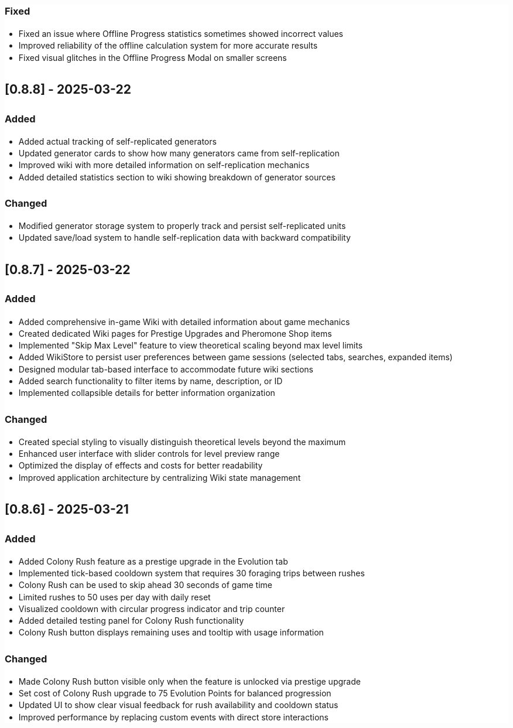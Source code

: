 ### Fixed
- Fixed an issue where Offline Progress statistics sometimes showed incorrect values
- Improved reliability of the offline calculation system for more accurate results
- Fixed visual glitches in the Offline Progress Modal on smaller screens

## [0.8.8] - 2025-03-22

### Added
- Added actual tracking of self-replicated generators
- Updated generator cards to show how many generators came from self-replication
- Improved wiki with more detailed information on self-replication mechanics
- Added detailed statistics section to wiki showing breakdown of generator sources

### Changed
- Modified generator storage system to properly track and persist self-replicated units
- Updated save/load system to handle self-replication data with backward compatibility

## [0.8.7] - 2025-03-22

### Added
- Added comprehensive in-game Wiki with detailed information about game mechanics
- Created dedicated Wiki pages for Prestige Upgrades and Pheromone Shop items
- Implemented "Skip Max Level" feature to view theoretical scaling beyond max level limits
- Added WikiStore to persist user preferences between game sessions (selected tabs, searches, expanded items)
- Designed modular tab-based interface to accommodate future wiki sections
- Added search functionality to filter items by name, description, or ID
- Implemented collapsible details for better information organization

### Changed
- Created special styling to visually distinguish theoretical levels beyond the maximum
- Enhanced user interface with slider controls for level preview range
- Optimized the display of effects and costs for better readability
- Improved application architecture by centralizing Wiki state management

## [0.8.6] - 2025-03-21

### Added
- Added Colony Rush feature as a prestige upgrade in the Evolution tab
- Implemented tick-based cooldown system that requires 30 foraging trips between rushes
- Colony Rush can be used to skip ahead 30 seconds of game time
- Limited rushes to 50 uses per day with daily reset
- Visualized cooldown with circular progress indicator and trip counter
- Added detailed testing panel for Colony Rush functionality
- Colony Rush button displays remaining uses and tooltip with usage information

### Changed
- Made Colony Rush button visible only when the feature is unlocked via prestige upgrade
- Set cost of Colony Rush upgrade to 75 Evolution Points for balanced progression
- Updated UI to show clear visual feedback for rush availability and cooldown status
- Improved performance by replacing custom events with direct store interactions
